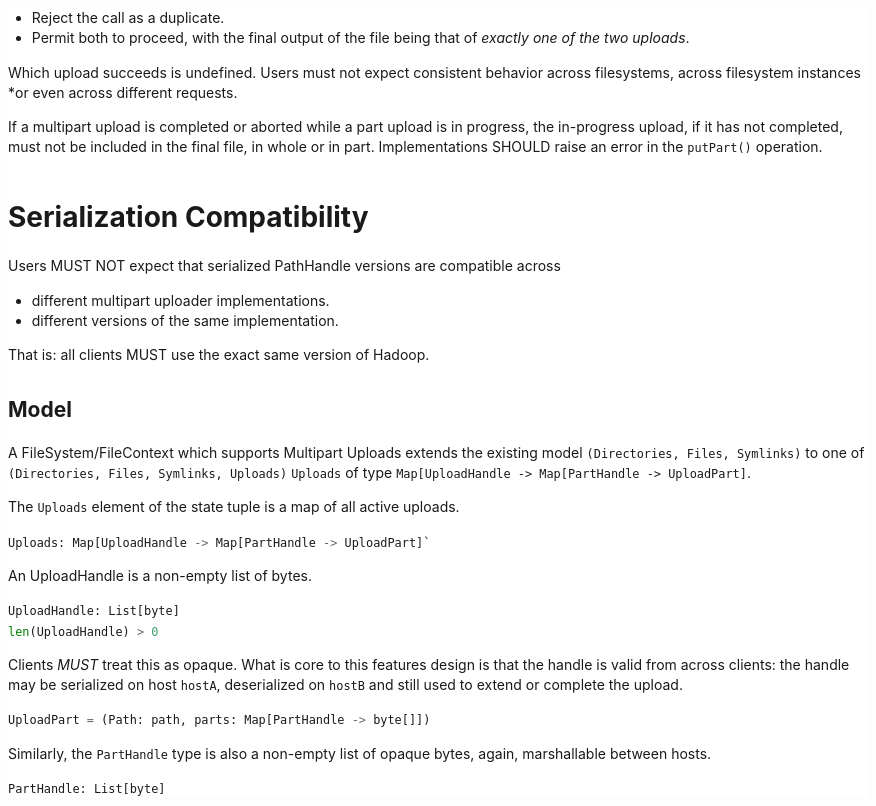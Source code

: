 * Reject the call as a duplicate.
* Permit both to proceed, with the final output of the file being
that of _exactly one of the two uploads_.

Which upload succeeds is undefined. Users must not expect consistent
behavior across filesystems, across filesystem instances *or even
across different requests.

If a multipart upload is completed or aborted while a part upload is in progress,
the in-progress upload, if it has not completed, must not be included in
the final file, in whole or in part. Implementations SHOULD raise an error
in the `putPart()` operation.

# Serialization Compatibility

Users MUST NOT expect that serialized PathHandle versions are compatible across
* different multipart uploader implementations.
* different versions of the same implementation.

That is: all clients MUST use the exact same version of Hadoop. 

## Model

A FileSystem/FileContext which supports Multipart Uploads extends the existing model
`(Directories, Files, Symlinks)` to one of `(Directories, Files, Symlinks, Uploads)`
`Uploads` of type `Map[UploadHandle -> Map[PartHandle -> UploadPart]`.


The `Uploads` element of the state tuple is a map of all active uploads.

```python
Uploads: Map[UploadHandle -> Map[PartHandle -> UploadPart]`
```

An UploadHandle is a non-empty list of bytes.
```python
UploadHandle: List[byte]
len(UploadHandle) > 0
```

Clients *MUST* treat this as opaque. What is core to this features design is that the handle is valid from
across clients: the handle may be serialized on host `hostA`, deserialized on `hostB` and still used
to extend or complete the upload.

```python
UploadPart = (Path: path, parts: Map[PartHandle -> byte[]])
```

Similarly, the `PartHandle` type is also a non-empty list of opaque bytes, again, marshallable between hosts.

```python
PartHandle: List[byte]
```
